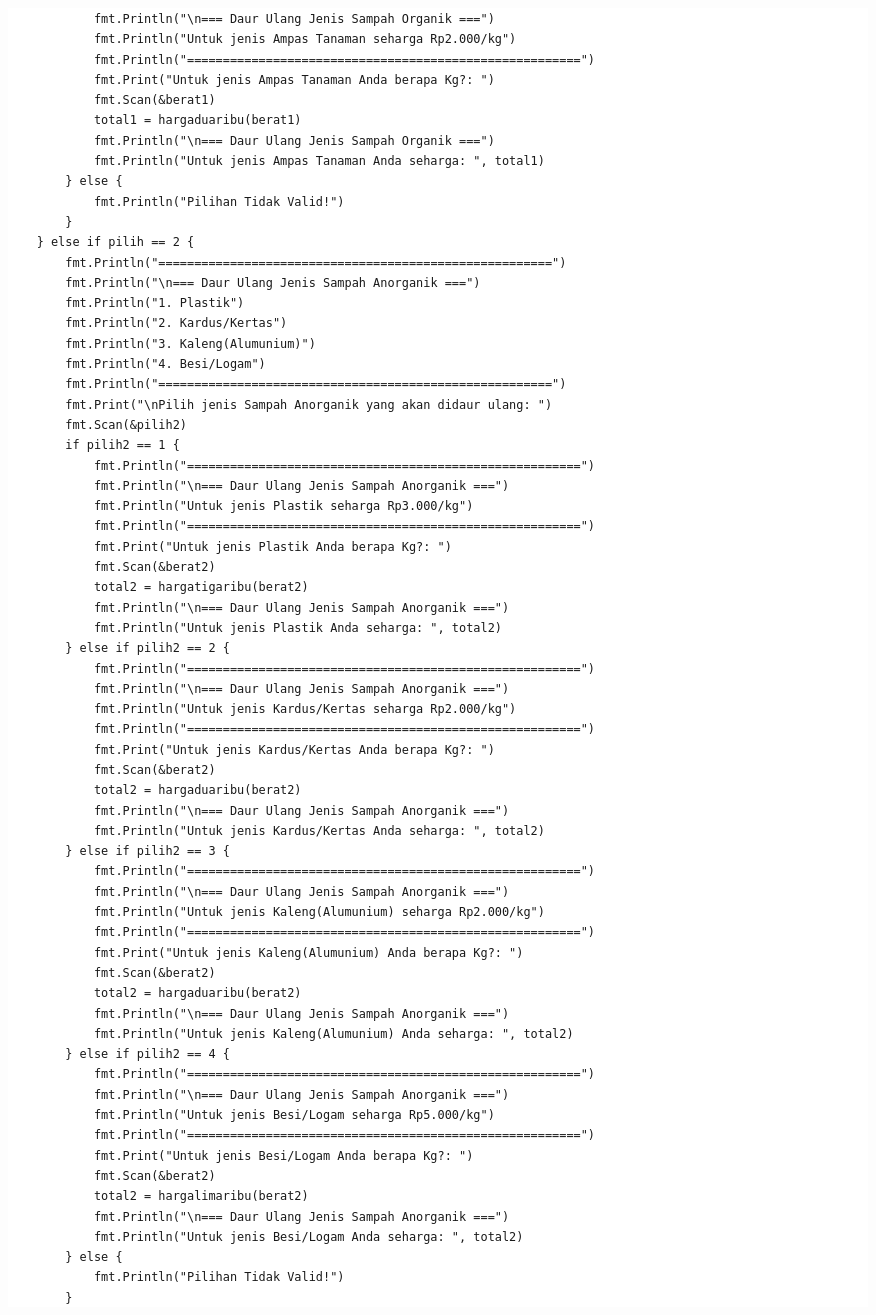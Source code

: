 				fmt.Println("\n=== Daur Ulang Jenis Sampah Organik ===")
				fmt.Println("Untuk jenis Ampas Tanaman seharga Rp2.000/kg")
				fmt.Println("=======================================================")
				fmt.Print("Untuk jenis Ampas Tanaman Anda berapa Kg?: ")
				fmt.Scan(&berat1)
				total1 = hargaduaribu(berat1)
				fmt.Println("\n=== Daur Ulang Jenis Sampah Organik ===")
				fmt.Println("Untuk jenis Ampas Tanaman Anda seharga: ", total1)
			} else {
				fmt.Println("Pilihan Tidak Valid!")
			}
		} else if pilih == 2 {
			fmt.Println("=======================================================")
			fmt.Println("\n=== Daur Ulang Jenis Sampah Anorganik ===")
			fmt.Println("1. Plastik")
			fmt.Println("2. Kardus/Kertas")
			fmt.Println("3. Kaleng(Alumunium)")
			fmt.Println("4. Besi/Logam")
			fmt.Println("=======================================================")
			fmt.Print("\nPilih jenis Sampah Anorganik yang akan didaur ulang: ")
			fmt.Scan(&pilih2)
			if pilih2 == 1 {
				fmt.Println("=======================================================")
				fmt.Println("\n=== Daur Ulang Jenis Sampah Anorganik ===")
				fmt.Println("Untuk jenis Plastik seharga Rp3.000/kg")
				fmt.Println("=======================================================")
				fmt.Print("Untuk jenis Plastik Anda berapa Kg?: ")
				fmt.Scan(&berat2)
				total2 = hargatigaribu(berat2)
				fmt.Println("\n=== Daur Ulang Jenis Sampah Anorganik ===")
				fmt.Println("Untuk jenis Plastik Anda seharga: ", total2)
			} else if pilih2 == 2 {
				fmt.Println("=======================================================")
				fmt.Println("\n=== Daur Ulang Jenis Sampah Anorganik ===")
				fmt.Println("Untuk jenis Kardus/Kertas seharga Rp2.000/kg")
				fmt.Println("=======================================================")
				fmt.Print("Untuk jenis Kardus/Kertas Anda berapa Kg?: ")
				fmt.Scan(&berat2)
				total2 = hargaduaribu(berat2)
				fmt.Println("\n=== Daur Ulang Jenis Sampah Anorganik ===")
				fmt.Println("Untuk jenis Kardus/Kertas Anda seharga: ", total2)
			} else if pilih2 == 3 {
				fmt.Println("=======================================================")
				fmt.Println("\n=== Daur Ulang Jenis Sampah Anorganik ===")
				fmt.Println("Untuk jenis Kaleng(Alumunium) seharga Rp2.000/kg")
				fmt.Println("=======================================================")
				fmt.Print("Untuk jenis Kaleng(Alumunium) Anda berapa Kg?: ")
				fmt.Scan(&berat2)
				total2 = hargaduaribu(berat2)
				fmt.Println("\n=== Daur Ulang Jenis Sampah Anorganik ===")
				fmt.Println("Untuk jenis Kaleng(Alumunium) Anda seharga: ", total2)
			} else if pilih2 == 4 {
				fmt.Println("=======================================================")
				fmt.Println("\n=== Daur Ulang Jenis Sampah Anorganik ===")
				fmt.Println("Untuk jenis Besi/Logam seharga Rp5.000/kg")
				fmt.Println("=======================================================")
				fmt.Print("Untuk jenis Besi/Logam Anda berapa Kg?: ")
				fmt.Scan(&berat2)
				total2 = hargalimaribu(berat2)
				fmt.Println("\n=== Daur Ulang Jenis Sampah Anorganik ===")
				fmt.Println("Untuk jenis Besi/Logam Anda seharga: ", total2)
			} else {
				fmt.Println("Pilihan Tidak Valid!")
			}